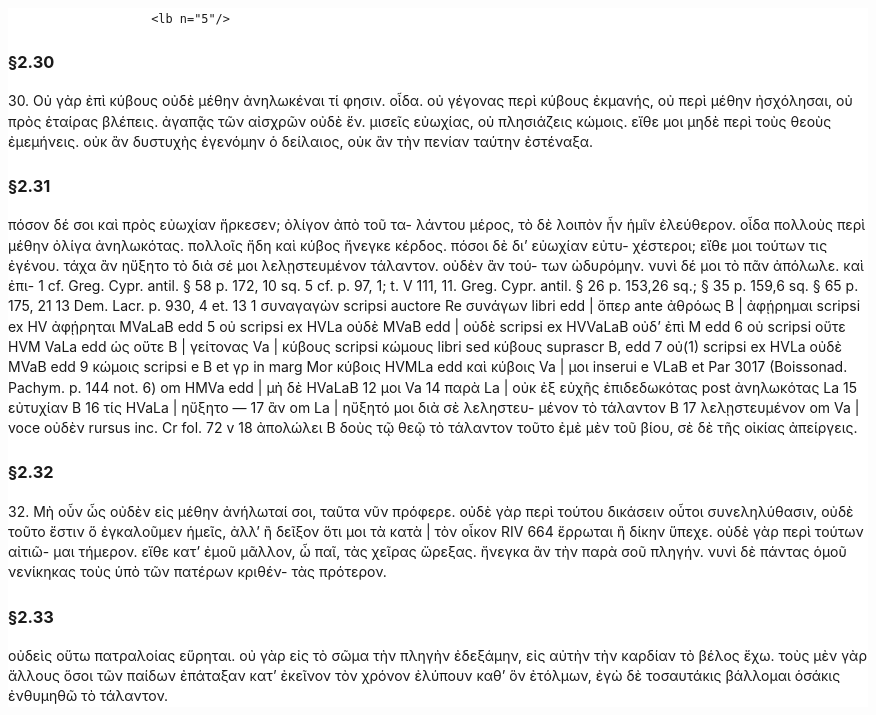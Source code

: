                         <lb n="5"/>  

### §2.30  

<p>30. Οὐ γὰρ ἐπὶ κύβους οὐδὲ μέθην ἀνηλωκέναι τί φησιν. οἶδα. οὐ γέγονας
                            περὶ κύβους ἐκμανής, οὐ περὶ μέθην ἠσχόλησαι, οὐ πρὸς ἑταίρας βλέπεις.
                            ἀγαπᾷς τῶν αἰσχρῶν οὐδὲ ἔν. μισεῖς εὐωχίας, οὐ πλησιάζεις κώμοις. εἴθε
                            μοι μηδὲ περὶ τοὺς θεοὺς <lb n="10"/> ἐμεμήνεις. οὐκ ἂν δυστυχὴς
                            ἐγενόμην ὁ δείλαιος, οὐκ ἂν τὴν πενίαν ταύτην ἐστέναξα.</p>  

### §2.31  

<p>πόσον δέ σοι καὶ πρὸς εὐωχίαν ἤρκεσεν; ὀλίγον ἀπὸ τοῦ τα- λάντου μέρος,
                            τὸ δὲ λοιπὸν ἦν ἡμῖν ἐλεύθερον. οἶδα πολλοὺς περὶ μέθην ὀλίγα
                            ἀνηλωκότας. πολλοῖς ἤδη <lb n="15"/> καὶ κύβος ἤνεγκε κέρδος. πόσοι δὲ
                            δι’ εὐωχίαν εὐτυ- χέστεροι; εἴθε μοι τούτων τις ἐγένου. τάχα ἂν ηὔξητο
                            τὸ διὰ σέ μοι λελῃστευμένον τάλαντον. οὐδὲν ἂν τού- των ὠδυρόμην. νυνὶ
                            δέ μοι τὸ πᾶν ἀπόλωλε. καὶ ἐπι- <note type="footnote">1 cf. Greg. Cypr.
                                antil. § 58 p. 172, 10 sq. 5 cf. p. 97, 1; t. V 111, 11. Greg. Cypr.
                                antil. § 26 p. 153,26 sq.; § 35 p. 159,6 sq. § 65 p. 175, 21 13 Dem.
                                Lacr. p. 930, 4 et. 13</note>
                            <note type="footnote">1 συναγαγὼν scripsi auctore Re συνάγων libri edd |
                                ὅπερ ante ἀθρόως B | ἀφῄρημαι scripsi ex HV ἀφῄρηται MVaLaB edd 5 οὐ
                                scripsi ex HVLa οὐδὲ MVaB edd | οὐδὲ scripsi ex HVVaLaB οὐδ’ ἐπὶ Μ
                                edd 6 οὐ scripsi οὔτε HVM VaLa edd ὡς οὔτε Β | γείτονας Va | κύβους
                                scripsi κώμους libri sed κύβους suprascr Β, edd 7 οὐ(1) scripsi ex
                                HVLa οὐδὲ MVaB edd 9 κώμοις scripsi e Β et γρ in marg Mor κύβοις
                                HVMLa edd καὶ κύβοις Va | μοι inserui e VLaB et Par 3017 (Boissonad.
                                Pachym. p. 144 not. 6) om HMVa edd | μὴ δὲ HVaLaB 12 μοι Va 14 παρὰ
                                La | οὐκ ἐξ εὐχῆς ἐπιδεδωκότας post ἀνηλωκότας La 15 εὐτυχίαν B 16
                                τίς HVaLa | ηὔξητο — 17 ἂν om La | ηὔξητό μοι διὰ σὲ λεληστευ- μένον
                                τὸ τάλαντον B 17 λελῃστευμένον om Va | voce οὐδὲν rursus inc. Cr
                                fol. 72 v 18 ἀπολώλει B</note>
                            <pb n="133"/> δοὺς τῷ θεῷ τὸ τάλαντον τοῦτο ἐμὲ μὲν τοῦ βίου, σὲ δὲ τῆς
                            οἰκίας ἀπείργεις.</p>  

### §2.32  

<p>32. Μὴ οὖν ὧς οὐδὲν εἰς μέθην ἀνήλωταί σοι, ταῦτα νῦν πρόφερε. οὐδὲ γὰρ
                            περὶ τούτου δικάσειν οὗτοι συνεληλύθασιν, οὐδὲ τοῦτο ἔστιν ὅ ἐγκαλοῦμεν
                                <lb n="5"/> ἡμεῖς, ἀλλ’ ἢ δεῖξον ὅτι μοι τὰ κατὰ | τὸν οἶκον <note type="marginal">RIV 664</note> ἔρρωται ἢ δίκην ὕπεχε. οὐδὲ γὰρ περὶ
                            τούτων αἰτιῶ- μαι τήμερον. εἴθε κατ’ ἐμοῦ μᾶλλον, ὦ παῖ, τὰς χεῖρας
                            ὤρεξας. ἤνεγκα ἂν τὴν παρὰ σοῦ πληγήν. νυνὶ δὲ πάντας ὁμοῦ νενίκηκας
                            τοὺς ὑπὸ τῶν πατέρων κριθέν- <lb n="10"/> τὰς πρότερον.</p>  

### §2.33  

<p>οὐδεὶς οὕτω πατραλοίας εὕρηται. οὐ γὰρ εἰς τὸ σῶμα τὴν πληγὴν ἐδεξάμην,
                            εἰς αὐτὴν τὴν καρδίαν τὸ βέλος ἔχω. τοὺς μὲν γὰρ ἄλλους ὅσοι τῶν παίδων
                            ἐπάταξαν κατ’ ἐκεῖνον τὸν χρόνον ἐλύπουν καθ’ ὃν ἐτόλμων, ἐγὼ δὲ
                            τοσαυτάκις βάλλομαι ὁσάκις <lb n="15"/> ἐνθυμηθῶ τὸ τάλαντον.</p>  
